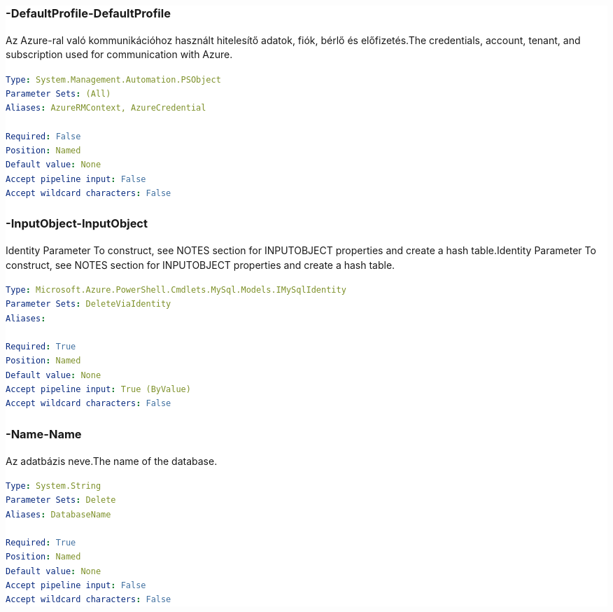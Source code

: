 ### <span data-ttu-id="1ffbf-117">-DefaultProfile</span><span class="sxs-lookup"><span data-stu-id="1ffbf-117">-DefaultProfile</span></span>
<span data-ttu-id="1ffbf-118">Az Azure-ral való kommunikációhoz használt hitelesítő adatok, fiók, bérlő és előfizetés.</span><span class="sxs-lookup"><span data-stu-id="1ffbf-118">The credentials, account, tenant, and subscription used for communication with Azure.</span></span>

```yaml
Type: System.Management.Automation.PSObject
Parameter Sets: (All)
Aliases: AzureRMContext, AzureCredential

Required: False
Position: Named
Default value: None
Accept pipeline input: False
Accept wildcard characters: False
```

### <span data-ttu-id="1ffbf-119">-InputObject</span><span class="sxs-lookup"><span data-stu-id="1ffbf-119">-InputObject</span></span>
<span data-ttu-id="1ffbf-120">Identity Parameter To construct, see NOTES section for INPUTOBJECT properties and create a hash table.</span><span class="sxs-lookup"><span data-stu-id="1ffbf-120">Identity Parameter To construct, see NOTES section for INPUTOBJECT properties and create a hash table.</span></span>

```yaml
Type: Microsoft.Azure.PowerShell.Cmdlets.MySql.Models.IMySqlIdentity
Parameter Sets: DeleteViaIdentity
Aliases:

Required: True
Position: Named
Default value: None
Accept pipeline input: True (ByValue)
Accept wildcard characters: False
```

### <span data-ttu-id="1ffbf-121">-Name</span><span class="sxs-lookup"><span data-stu-id="1ffbf-121">-Name</span></span>
<span data-ttu-id="1ffbf-122">Az adatbázis neve.</span><span class="sxs-lookup"><span data-stu-id="1ffbf-122">The name of the database.</span></span>

```yaml
Type: System.String
Parameter Sets: Delete
Aliases: DatabaseName

Required: True
Position: Named
Default value: None
Accept pipeline input: False
Accept wildcard characters: False
```
